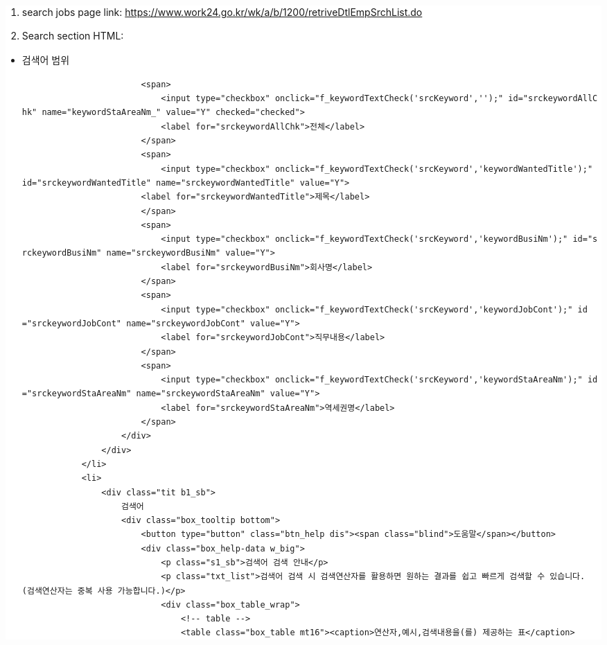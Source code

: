 1. search jobs page link: https://www.work24.go.kr/wk/a/b/1200/retriveDtlEmpSrchList.do

2. Search section HTML:
<div class="renewal_EmpSrch">
	<article class="box_border_type fill mt24" id="obj_set">
		<div class="search_more_type type_fit">
			<ul>
				<li>
					<div class="tit b1_sb">
						검색어 범위
					</div>
					<div class="cont">
						<div class="box_chk-group">
							
							
								
							
							<span>
								<input type="checkbox" onclick="f_keywordTextCheck('srcKeyword','');" id="srckeywordAllChk" name="keywordStaAreaNm_" value="Y" checked="checked">
								<label for="srckeywordAllChk">전체</label>
							</span>
							<span>
								<input type="checkbox" onclick="f_keywordTextCheck('srcKeyword','keywordWantedTitle');" id="srckeywordWantedTitle" name="srckeywordWantedTitle" value="Y">
							<label for="srckeywordWantedTitle">제목</label>
							</span>
							<span>
								<input type="checkbox" onclick="f_keywordTextCheck('srcKeyword','keywordBusiNm');" id="srckeywordBusiNm" name="srckeywordBusiNm" value="Y">
								<label for="srckeywordBusiNm">회사명</label>
							</span>
							<span>
								<input type="checkbox" onclick="f_keywordTextCheck('srcKeyword','keywordJobCont');" id="srckeywordJobCont" name="srckeywordJobCont" value="Y">
								<label for="srckeywordJobCont">직무내용</label>
							</span>
							<span>
								<input type="checkbox" onclick="f_keywordTextCheck('srcKeyword','keywordStaAreaNm');" id="srckeywordStaAreaNm" name="srckeywordStaAreaNm" value="Y">
								<label for="srckeywordStaAreaNm">역세권명</label>
							</span>
						</div>
					</div>
				</li>
				<li>
					<div class="tit b1_sb">
						검색어
						<div class="box_tooltip bottom">
							<button type="button" class="btn_help dis"><span class="blind">도움말</span></button>
							<div class="box_help-data w_big">
								<p class="s1_sb">검색어 검색 안내</p>
								<p class="txt_list">검색어 검색 시 검색연산자를 활용하면 원하는 결과를 쉽고 빠르게 검색할 수 있습니다. (검색연산자는 중복 사용 가능합니다.)</p>
								<div class="box_table_wrap">
									<!-- table -->
									<table class="box_table mt16"><caption>연산자,예시,검색내용을(를) 제공하는 표</caption>

